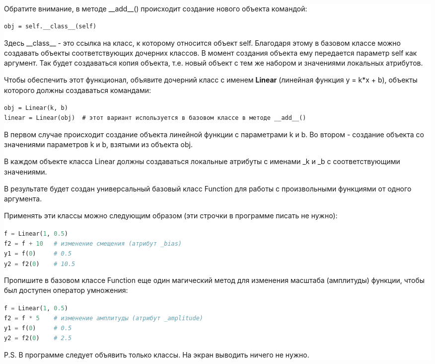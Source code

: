 Обратите внимание, в методе \_\_add__() происходит создание нового объекта командой:

    obj = self.__class__(self)

Здесь \_\_class__ - это ссылка на класс, к которому относится объект self. Благодаря этому в базовом классе можно создавать объекты соответствующих дочерних классов. В момент создания объекта ему передается параметр self как аргумент. Так будет создаваться копия объекта, т.е. новый объект с тем же набором и значениями локальных атрибутов.

Чтобы обеспечить этот функционал, объявите дочерний класс с именем **Linear** (линейная функция y = k*x + b), объекты которого должны создаваться командами:
```
obj = Linear(k, b)
linear = Linear(obj)  # этот вариант используется в базовом классе в методе __add__()
```
В первом случае происходит создание объекта линейной функции с параметрами k и b. Во втором - создание объекта со значениями параметров k и b, взятыми из объекта obj.

В каждом объекте класса Linear должны создаваться локальные атрибуты с именами \_k и \_b с соответствующими значениями.

В результате будет создан универсальный базовый класс Function для работы с произвольными функциями от одного аргумента.

Применять эти классы можно следующим образом (эти строчки в программе писать не нужно):
```python
f = Linear(1, 0.5)
f2 = f + 10   # изменение смещения (атрибут _bias)
y1 = f(0)     # 0.5
y2 = f2(0)    # 10.5
```
Пропишите в базовом классе Function еще один магический метод для изменения масштаба (амплитуды) функции, чтобы был доступен оператор умножения:
```python
f = Linear(1, 0.5)
f2 = f * 5    # изменение амплитуды (атрибут _amplitude)
y1 = f(0)     # 0.5
y2 = f2(0)    # 2.5
```
P.S. В программе следует объявить только классы. На экран выводить ничего не нужно.
 
